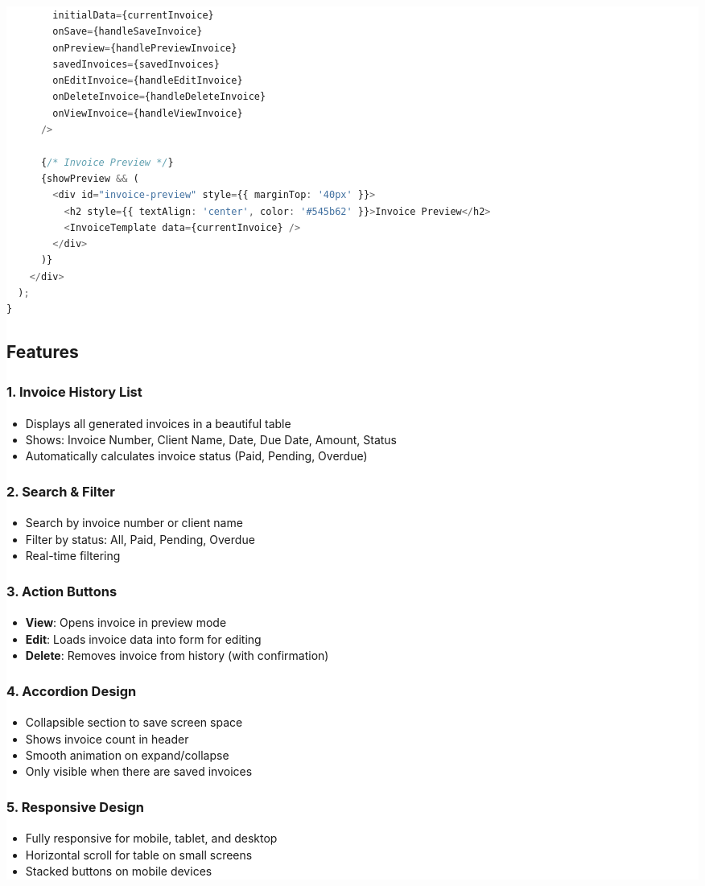 ```typescript
        initialData={currentInvoice}
        onSave={handleSaveInvoice}
        onPreview={handlePreviewInvoice}
        savedInvoices={savedInvoices}
        onEditInvoice={handleEditInvoice}
        onDeleteInvoice={handleDeleteInvoice}
        onViewInvoice={handleViewInvoice}
      />

      {/* Invoice Preview */}
      {showPreview && (
        <div id="invoice-preview" style={{ marginTop: '40px' }}>
          <h2 style={{ textAlign: 'center', color: '#545b62' }}>Invoice Preview</h2>
          <InvoiceTemplate data={currentInvoice} />
        </div>
      )}
    </div>
  );
}
```

## Features

### 1. **Invoice History List**
- Displays all generated invoices in a beautiful table
- Shows: Invoice Number, Client Name, Date, Due Date, Amount, Status
- Automatically calculates invoice status (Paid, Pending, Overdue)

### 2. **Search & Filter**
- Search by invoice number or client name
- Filter by status: All, Paid, Pending, Overdue
- Real-time filtering

### 3. **Action Buttons**
- **View**: Opens invoice in preview mode
- **Edit**: Loads invoice data into form for editing
- **Delete**: Removes invoice from history (with confirmation)

### 4. **Accordion Design**
- Collapsible section to save screen space
- Shows invoice count in header
- Smooth animation on expand/collapse
- Only visible when there are saved invoices

### 5. **Responsive Design**
- Fully responsive for mobile, tablet, and desktop
- Horizontal scroll for table on small screens
- Stacked buttons on mobile devices
